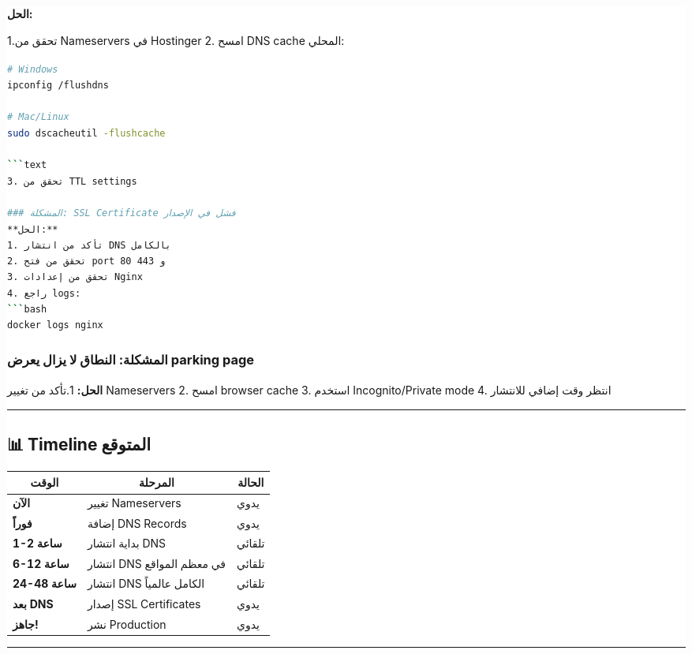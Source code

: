 **الحل:**

1.تحقق من Nameservers في Hostinger
2. امسح DNS cache المحلي:

   ```bash
   # Windows
   ipconfig /flushdns
   
   # Mac/Linux
   sudo dscacheutil -flushcache

   ```text
3. تحقق من TTL settings

### المشكلة: SSL Certificate فشل في الإصدار
**الحل:**
1. تأكد من انتشار DNS بالكامل
2. تحقق من فتح port 80 و 443
3. تحقق من إعدادات Nginx
4. راجع logs:
   ```bash
   docker logs nginx
   ```

### المشكلة: النطاق لا يزال يعرض parking page

**الحل:**
1.تأكد من تغيير Nameservers
2. امسح browser cache
3. استخدم Incognito/Private mode
4. انتظر وقت إضافي للانتشار

---

## 📊 Timeline المتوقع

| الوقت | المرحلة | الحالة |
|-------|---------|--------|
| **الآن** | تغيير Nameservers | يدوي |
| **فوراً** | إضافة DNS Records | يدوي |
| **1-2 ساعة** | بداية انتشار DNS | تلقائي |
| **6-12 ساعة** | انتشار DNS في معظم المواقع | تلقائي |
| **24-48 ساعة** | انتشار DNS الكامل عالمياً | تلقائي |
| **بعد DNS** | إصدار SSL Certificates | يدوي |
| **جاهز!** | نشر Production | يدوي |

---
